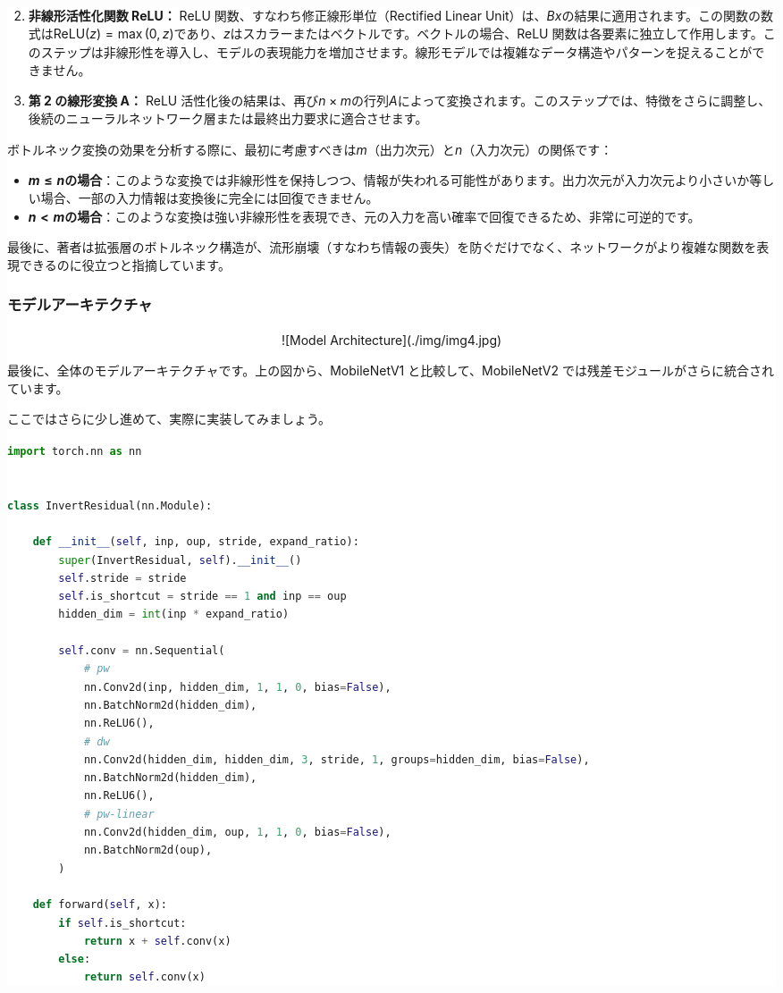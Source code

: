 2. **非線形活性化関数 ReLU：** ReLU 関数、すなわち修正線形単位（Rectified Linear Unit）は、$Bx$の結果に適用されます。この関数の数式は$\text{ReLU}(z) = \max(0, z)$であり、$z$はスカラーまたはベクトルです。ベクトルの場合、ReLU 関数は各要素に独立して作用します。このステップは非線形性を導入し、モデルの表現能力を増加させます。線形モデルでは複雑なデータ構造やパターンを捉えることができません。

3. **第 2 の線形変換 A：** ReLU 活性化後の結果は、再び$n \times m$の行列$A$によって変換されます。このステップでは、特徴をさらに調整し、後続のニューラルネットワーク層または最終出力要求に適合させます。

ボトルネック変換の効果を分析する際に、最初に考慮すべきは$m$（出力次元）と$n$（入力次元）の関係です：

- **$m ≤ n$の場合**：このような変換では非線形性を保持しつつ、情報が失われる可能性があります。出力次元が入力次元より小さいか等しい場合、一部の入力情報は変換後に完全には回復できません。
- **$n < m$の場合**：このような変換は強い非線形性を表現でき、元の入力を高い確率で回復できるため、非常に可逆的です。

最後に、著者は拡張層のボトルネック構造が、流形崩壊（すなわち情報の喪失）を防ぐだけでなく、ネットワークがより複雑な関数を表現できるのに役立つと指摘しています。

### モデルアーキテクチャ

<div align="center">
<figure style={{"width": "80%"}}>
![Model Architecture](./img/img4.jpg)
</figure>
</div>

最後に、全体のモデルアーキテクチャです。上の図から、MobileNetV1 と比較して、MobileNetV2 では残差モジュールがさらに統合されています。

ここではさらに少し進めて、実際に実装してみましょう。

```python
import torch.nn as nn


class InvertResidual(nn.Module):

    def __init__(self, inp, oup, stride, expand_ratio):
        super(InvertResidual, self).__init__()
        self.stride = stride
        self.is_shortcut = stride == 1 and inp == oup
        hidden_dim = int(inp * expand_ratio)

        self.conv = nn.Sequential(
            # pw
            nn.Conv2d(inp, hidden_dim, 1, 1, 0, bias=False),
            nn.BatchNorm2d(hidden_dim),
            nn.ReLU6(),
            # dw
            nn.Conv2d(hidden_dim, hidden_dim, 3, stride, 1, groups=hidden_dim, bias=False),
            nn.BatchNorm2d(hidden_dim),
            nn.ReLU6(),
            # pw-linear
            nn.Conv2d(hidden_dim, oup, 1, 1, 0, bias=False),
            nn.BatchNorm2d(oup),
        )

    def forward(self, x):
        if self.is_shortcut:
            return x + self.conv(x)
        else:
            return self.conv(x)
```
